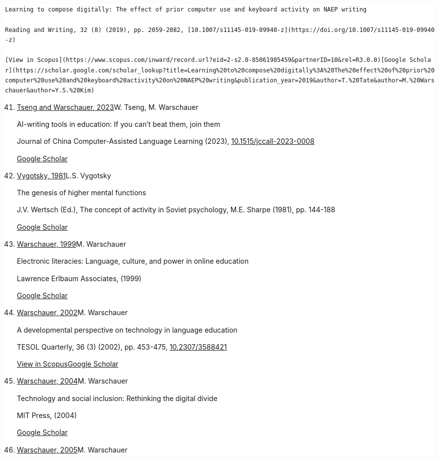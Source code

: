     Learning to compose digitally: The effect of prior computer use and keyboard activity on NAEP writing

    Reading and Writing, 32 (8) (2019), pp. 2059-2082, [10.1007/s11145-019-09940-z](https://doi.org/10.1007/s11145-019-09940-z)

    [View in Scopus](https://www.scopus.com/inward/record.url?eid=2-s2.0-85061985459&partnerID=10&rel=R3.0.0)[Google Scholar](https://scholar.google.com/scholar_lookup?title=Learning%20to%20compose%20digitally%3A%20The%20effect%20of%20prior%20computer%20use%20and%20keyboard%20activity%20on%20NAEP%20writing&publication_year=2019&author=T.%20Tate&author=M.%20Warschauer&author=Y.S.%20Kim)
41. [Tseng and Warschauer, 2023](https://www.sciencedirect.com/science/article/pii/S1060374323001091?via%3Dihub#bbib41)W. Tseng, M. Warschauer

    AI-writing tools in education: If you can’t beat them, join them

    Journal of China Computer-Assisted Language Learning (2023), [10.1515/jccall-2023-0008](https://doi.org/10.1515/jccall-2023-0008)

    [Google Scholar](https://scholar.google.com/scholar_lookup?title=AI-writing%20tools%20in%20education%3A%20If%20you%20cant%20beat%20them%2C%20join%20them&publication_year=2023&author=W.%20Tseng&author=M.%20Warschauer)
42. [Vygotsky, 1981](https://www.sciencedirect.com/science/article/pii/S1060374323001091?via%3Dihub#bbib42)L.S. Vygotsky

    The genesis of higher mental functions

    J.V. Wertsch (Ed.), The concept of activity in Soviet psychology, M.E. Sharpe (1981), pp. 144-188

    [Google Scholar](https://scholar.google.com/scholar_lookup?title=The%20genesis%20of%20higher%20mental%20functions&publication_year=1981&author=L.S.%20Vygotsky)
43. [Warschauer, 1999](https://www.sciencedirect.com/science/article/pii/S1060374323001091?via%3Dihub#bbib43)M. Warschauer

    Electronic literacies: Language, culture, and power in online education

    Lawrence Erlbaum Associates, (1999)

    [Google Scholar](https://scholar.google.com/scholar_lookup?title=Electronic%20literacies%3A%20Language%2C%20culture%2C%20and%20power%20in%20online%20education&publication_year=1999&author=M.%20Warschauer)
44. [Warschauer, 2002](https://www.sciencedirect.com/science/article/pii/S1060374323001091?via%3Dihub#bbib44)M. Warschauer

    A developmental perspective on technology in language education

    TESOL Quarterly, 36 (3) (2002), pp. 453-475, [10.2307/3588421](https://doi.org/10.2307/3588421)

    [View in Scopus](https://www.scopus.com/inward/record.url?eid=2-s2.0-33847698144&partnerID=10&rel=R3.0.0)[Google Scholar](https://scholar.google.com/scholar_lookup?title=A%20developmental%20perspective%20on%20technology%20in%20language%20education&publication_year=2002&author=M.%20Warschauer)
45. [Warschauer, 2004](https://www.sciencedirect.com/science/article/pii/S1060374323001091?via%3Dihub#bbib45)M. Warschauer

    Technology and social inclusion: Rethinking the digital divide

    MIT Press, (2004)

    [Google Scholar](https://scholar.google.com/scholar_lookup?title=Technology%20and%20social%20inclusion%3A%20Rethinking%20the%20digital%20divide&publication_year=2004&author=M.%20Warschauer)
46. [Warschauer, 2005](https://www.sciencedirect.com/science/article/pii/S1060374323001091?via%3Dihub#bbib46)M. Warschauer
